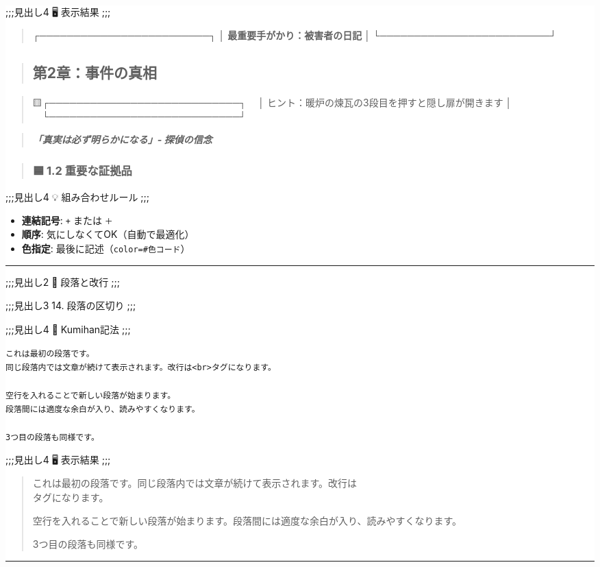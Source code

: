 ;;;見出し4
🖥️ 表示結果
;;;
> ┌─────────────────────────┐
> │ **最重要手がかり：被害者の日記** │
> └─────────────────────────┘

> ## **第2章：事件の真相**

> 🟨┌────────────────────────────┐
> 　│ ヒント：暖炉の煉瓦の3段目を押すと隠し扉が開きます │
> 　└────────────────────────────┘

> ***「真実は必ず明らかになる」- 探偵の信念***

> ### 🟦 **1.2 重要な証拠品**

;;;見出し4
💡 組み合わせルール
;;;
- **連結記号**: `+` または `＋`
- **順序**: 気にしなくてOK（自動で最適化）
- **色指定**: 最後に記述（`color=#色コード`）

---

;;;見出し2
📑 段落と改行
;;;

;;;見出し3
14. 段落の区切り
;;;

;;;見出し4
📝 Kumihan記法
;;;
```
これは最初の段落です。
同じ段落内では文章が続けて表示されます。改行は<br>タグになります。

空行を入れることで新しい段落が始まります。
段落間には適度な余白が入り、読みやすくなります。

3つ目の段落も同様です。
```

;;;見出し4
🖥️ 表示結果
;;;
> これは最初の段落です。同じ段落内では文章が続けて表示されます。改行は<br>タグになります。
>
> 空行を入れることで新しい段落が始まります。段落間には適度な余白が入り、読みやすくなります。
>
> 3つ目の段落も同様です。

---